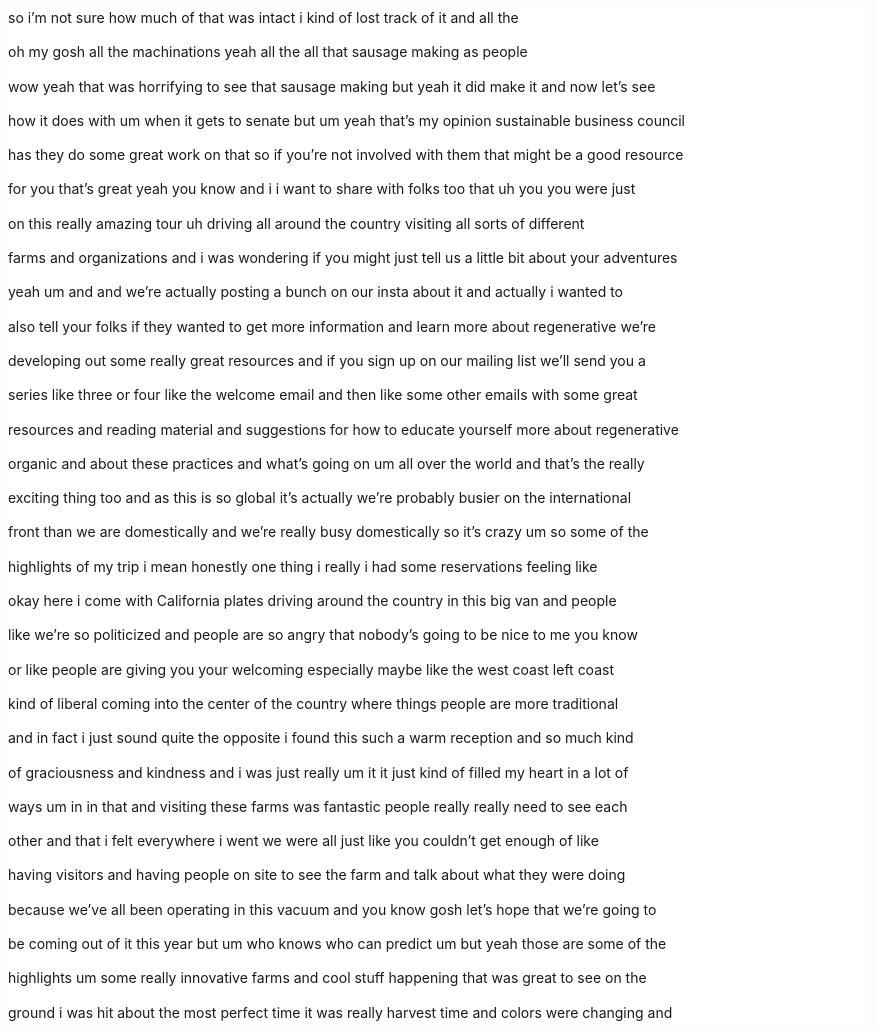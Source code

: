 so i’m not sure how much of that was intact i kind of lost track of it and all the

oh my gosh all the machinations yeah all the all that sausage making as people

wow yeah that was horrifying to see that sausage making but yeah it did make it and now let’s see

how it does with um when it gets to senate but um yeah that’s my opinion sustainable business council

has they do some great work on that so if you’re not involved with them that might be a good resource

for you that’s great yeah you know and i i want to share with folks too that uh you you were just

on this really amazing tour uh driving all around the country visiting all sorts of different

farms and organizations and i was wondering if you might just tell us a little bit about your adventures

yeah um and and we’re actually posting a bunch on our insta about it and actually i wanted to

also tell your folks if they wanted to get more information and learn more about regenerative we’re

developing out some really great resources and if you sign up on our mailing list we’ll send you a

series like three or four like the welcome email and then like some other emails with some great

resources and reading material and suggestions for how to educate yourself more about regenerative

organic and about these practices and what’s going on um all over the world and that’s the really

exciting thing too and as this is so global it’s actually we’re probably busier on the international

front than we are domestically and we’re really busy domestically so it’s crazy um so some of the

highlights of my trip i mean honestly one thing i really i had some reservations feeling like

okay here i come with California plates driving around the country in this big van and people

like we’re so politicized and people are so angry that nobody’s going to be nice to me you know

or like people are giving you your welcoming especially maybe like the west coast left coast

kind of liberal coming into the center of the country where things people are more traditional

and in fact i just sound quite the opposite i found this such a warm reception and so much kind

of graciousness and kindness and i was just really um it it just kind of filled my heart in a lot of

ways um in in that and visiting these farms was fantastic people really really need to see each

other and that i felt everywhere i went we were all just like you couldn’t get enough of like

having visitors and having people on site to see the farm and talk about what they were doing

because we’ve all been operating in this vacuum and you know gosh let’s hope that we’re going to

be coming out of it this year but um who knows who can predict um but yeah those are some of the

highlights um some really innovative farms and cool stuff happening that was great to see on the

ground i was hit about the most perfect time it was really harvest time and colors were changing and
